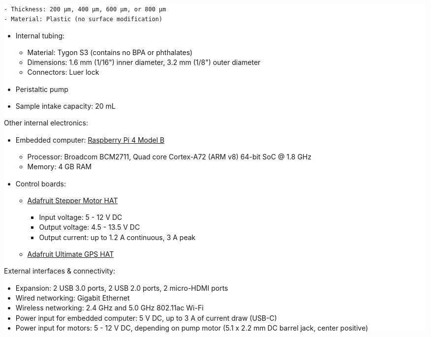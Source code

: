     - Thickness: 200 µm, 400 µm, 600 µm, or 800 µm
    - Material: Plastic (no surface modification)

- Internal tubing:

    - Material: Tygon S3 (contains no BPA or phthalates)
    - Dimensions: 1.6 mm (1/16") inner diameter, 3.2 mm (1/8") outer diameter
    - Connectors: Luer lock

- Peristaltic pump
- Sample intake capacity: 20 mL

Other internal electronics:

- Embedded computer: [Raspberry Pi 4 Model B](https://www.raspberrypi.com/products/raspberry-pi-4-model-b/specifications/)

    - Processor: Broadcom BCM2711, Quad core Cortex-A72 (ARM v8) 64-bit SoC @ 1.8 GHz
    - Memory: 4 GB RAM

- Control boards:

    - [Adafruit Stepper Motor HAT](https://www.adafruit.com/product/2348)

        - Input voltage: 5 - 12 V DC
        - Output voltage: 4.5 - 13.5 V DC
        - Output current: up to 1.2 A continuous, 3 A peak

    - [Adafruit Ultimate GPS HAT](https://www.adafruit.com/product/2324)

External interfaces & connectivity:

- Expansion: 2 USB 3.0 ports, 2 USB 2.0 ports, 2 micro-HDMI ports
- Wired networking: Gigabit Ethernet
- Wireless networking: 2.4 GHz and 5.0 GHz 802.11ac Wi-Fi
- Power input for embedded computer: 5 V DC, up to 3 A of current draw (USB-C)
- Power input for motors: 5 - 12 V DC, depending on pump motor (5.1 x 2.2 mm DC barrel jack, center positive)
